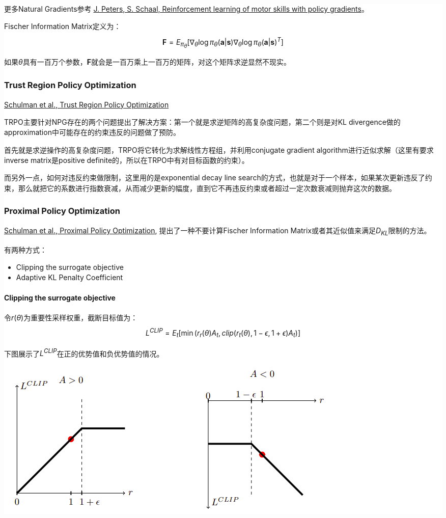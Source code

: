 更多Natural Gradients参考
[J. Peters, S. Schaal, Reinforcement learning of motor skills with policy gradients](http://citeseerx.ist.psu.edu/viewdoc/download?doi=10.1.1.142.8735&rep=rep1&type=pdf)。

Fischer Information
Matrix定义为：
$$
\pmb{F} = E_{\pi_{\theta}}\left[
\nabla_{\theta}\log\pi_{\theta}(\pmb{a}\vert\pmb{s})
\nabla_{\theta}\log\pi_{\theta}(\pmb{a}\vert\pmb{s})^T
\right]
$$

如果$\theta$具有一百万个参数，$\pmb{F}$就会是一百万乘上一百万的矩阵，对这个矩阵求逆显然不现实。

### Trust Region Policy Optimization
[Schulman et al., Trust Region Policy Optimization](https://arxiv.org/pdf/1502.05477.pdf)

TRPO主要针对NPG存在的两个问题提出了解决方案：第一个就是求逆矩阵的高复杂度问题，第二个则是对KL divergence做的approximation中可能存在的约束违反的问题做了预防。

首先就是求逆操作的高复杂度问题，TRPO将它转化为求解线性方程组，并利用conjugate gradient algorithm进行近似求解（这里有要求inverse matrix是positive definite的，所以在TRPO中有对目标函数的约束）。

而另外一点，如何对违反约束做限制，这里用的是exponential decay line search的方式，也就是对于一个样本，如果某次更新违反了约束，那么就把它的系数进行指数衰减，从而减少更新的幅度，直到它不再违反约束或者超过一定次数衰减则抛弃这次的数据。

### Proximal Policy Optimization
[Schulman et al., Proximal Policy Optimization](https://arxiv.org/pdf/1707.06347.pdf),
提出了一种不要计算Fischer Information Matrix或者其近似值来满足$D_{KL}$限制的方法。

有两种方式：
- Clipping the surrogate objective
- Adaptive KL Penalty Coefficient

#### Clipping the surrogate objective
令$r(\theta)$为重要性采样权重，截断目标值为：
$$
L^{CLIP} = E_t \left[ \min\left(
r_r(\theta)A_t,
clip(r_t(\theta), 1-\epsilon, 1+\epsilon)A_t
\right) \right]
$$ 

下图展示了$L^{CLIP}$在正的优势值和负优势值的情况。

![](/post/cs285_lecture9/ppo_objective.png)
